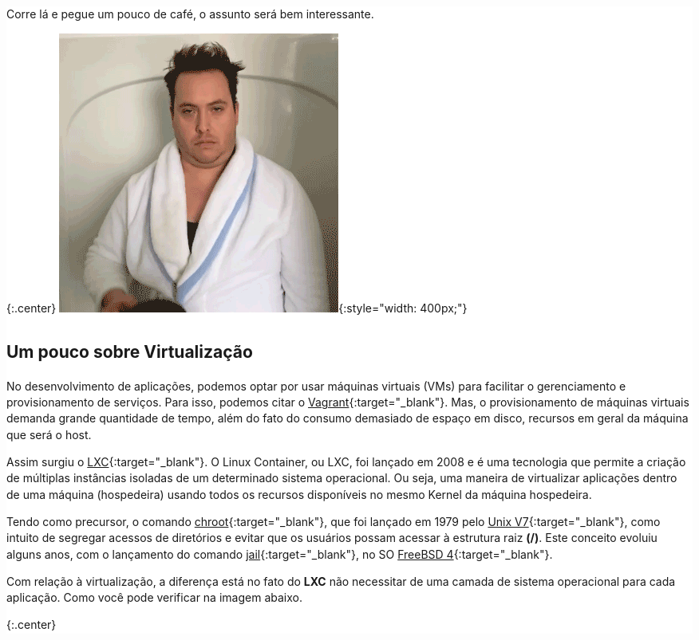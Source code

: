 Corre lá e pegue um pouco de café, o assunto será bem interessante.

{:.center}
![get your coffee](/img/posts/2016/11/03/get-coffee.gif){:style="width: 400px;"}

## Um pouco sobre Virtualização

No desenvolvimento de aplicações, podemos optar por usar máquinas virtuais (VMs) para facilitar o gerenciamento e provisionamento de serviços. Para isso, podemos citar o [Vagrant](https://www.vagrantup.com/){:target="_blank"}. Mas, o provisionamento de máquinas virtuais demanda grande quantidade de tempo, além do fato do consumo demasiado de espaço em disco, recursos em geral da máquina que será o host.

Assim surgiu o [LXC](https://en.wikipedia.org/wiki/LXC){:target="_blank"}. O Linux Container, ou LXC, foi lançado em 2008 e é uma tecnologia que permite a criação de múltiplas instâncias isoladas de um determinado sistema operacional. Ou seja, uma maneira de virtualizar aplicações dentro de uma máquina (hospedeira) usando todos os recursos disponíveis no mesmo Kernel da máquina
hospedeira.

Tendo como precursor, o comando [chroot](https://en.wikipedia.org/wiki/Chroot){:target="_blank"}, que foi lançado em 1979 pelo [Unix V7](https://en.wikipedia.org/wiki/Version_7_Unix){:target="_blank"}, como intuito de segregar acessos de diretórios e evitar que os usuários possam acessar à estrutura raiz **(/)**. Este conceito evoluiu alguns anos, com o lançamento do comando [jail](https://www.freebsd.org/cgi/man.cgi?query=jail&sektion=8&manpath=freebsd-release-ports){:target="_blank"}, no SO [FreeBSD 4](https://www.freebsd.org/releases/4.0R/announce.html){:target="_blank"}.

Com relação à virtualização, a diferença está no fato do **LXC** não necessitar de uma camada de sistema operacional para cada aplicação. Como você pode verificar na imagem abaixo.

{:.center}